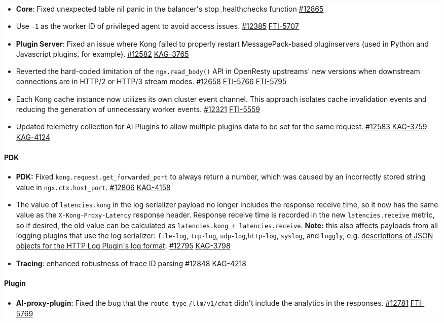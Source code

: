 - **Core**: Fixed unexpected table nil panic in the balancer's stop_healthchecks function
 [#12865](https://github.com/Kong/kong/issues/12865)


- Use `-1` as the worker ID of privileged agent to avoid access issues.
 [#12385](https://github.com/Kong/kong/issues/12385)
 [FTI-5707](https://konghq.atlassian.net/browse/FTI-5707)

- **Plugin Server**: Fixed an issue where Kong failed to properly restart MessagePack-based pluginservers (used in Python and Javascript plugins, for example).
 [#12582](https://github.com/Kong/kong/issues/12582)
 [KAG-3765](https://konghq.atlassian.net/browse/KAG-3765)

- Reverted the hard-coded limitation of the `ngx.read_body()` API in OpenResty upstreams' new versions when downstream connections are in HTTP/2 or HTTP/3 stream modes.
 [#12658](https://github.com/Kong/kong/issues/12658)
 [FTI-5766](https://konghq.atlassian.net/browse/FTI-5766) [FTI-5795](https://konghq.atlassian.net/browse/FTI-5795)

- Each Kong cache instance now utilizes its own cluster event channel. This approach isolates cache invalidation events and reducing the generation of unnecessary worker events.
 [#12321](https://github.com/Kong/kong/issues/12321)
 [FTI-5559](https://konghq.atlassian.net/browse/FTI-5559)

- Updated telemetry collection for AI Plugins to allow multiple plugins data to be set for the same request.
 [#12583](https://github.com/Kong/kong/issues/12583)
 [KAG-3759](https://konghq.atlassian.net/browse/KAG-3759) [KAG-4124](https://konghq.atlassian.net/browse/KAG-4124)
#### PDK

- **PDK:** Fixed `kong.request.get_forwarded_port` to always return a number,
which was caused by an incorrectly stored string value in `ngx.ctx.host_port`.
 [#12806](https://github.com/Kong/kong/issues/12806)
 [KAG-4158](https://konghq.atlassian.net/browse/KAG-4158)

- The value of `latencies.kong` in the log serializer payload no longer includes
the response receive time, so it now has the same value as the
`X-Kong-Proxy-Latency` response header. Response receive time is recorded in
the new `latencies.receive` metric, so if desired, the old value can be
calculated as `latencies.kong + latencies.receive`. **Note:** this also
affects payloads from all logging plugins that use the log serializer:
`file-log`, `tcp-log`, `udp-log`,`http-log`, `syslog`, and `loggly`, e.g.
[descriptions of JSON objects for the HTTP Log Plugin's log format](https://docs.konghq.com/hub/kong-inc/http-log/log-format/#json-object-descriptions).
 [#12795](https://github.com/Kong/kong/issues/12795)
 [KAG-3798](https://konghq.atlassian.net/browse/KAG-3798)

- **Tracing**: enhanced robustness of trace ID parsing
 [#12848](https://github.com/Kong/kong/issues/12848)
 [KAG-4218](https://konghq.atlassian.net/browse/KAG-4218)
#### Plugin

- **AI-proxy-plugin**: Fixed the bug that the `route_type` `/llm/v1/chat` didn't include the analytics in the responses.
 [#12781](https://github.com/Kong/kong/issues/12781)
 [FTI-5769](https://konghq.atlassian.net/browse/FTI-5769)
